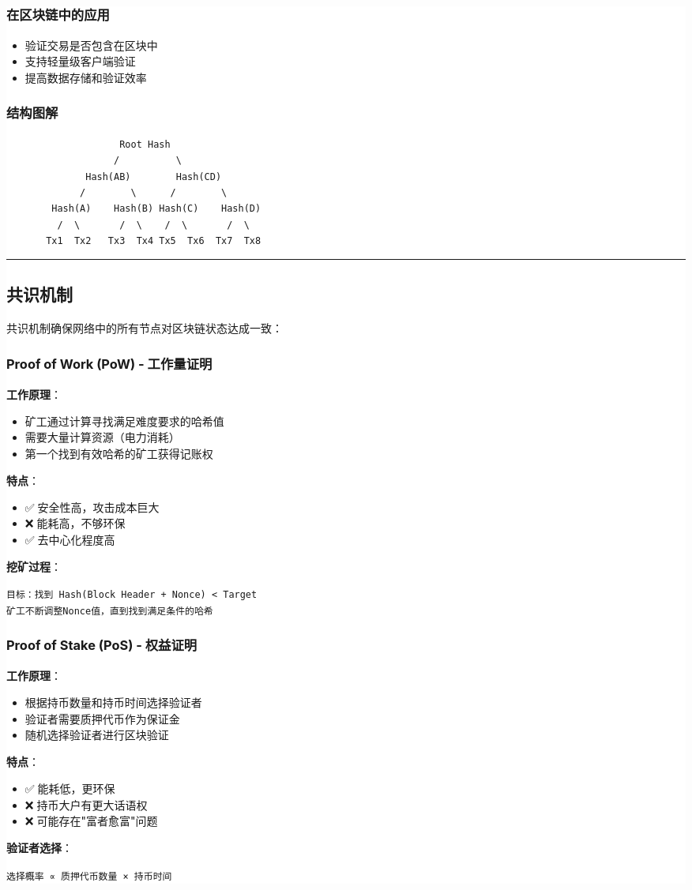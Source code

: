 ### 在区块链中的应用
- 验证交易是否包含在区块中
- 支持轻量级客户端验证
- 提高数据存储和验证效率

### 结构图解
```
                    Root Hash
                   /          \
              Hash(AB)        Hash(CD)
             /        \      /        \
        Hash(A)    Hash(B) Hash(C)    Hash(D)
         /  \       /  \    /  \       /  \
       Tx1  Tx2   Tx3  Tx4 Tx5  Tx6  Tx7  Tx8
```

---

## 共识机制

共识机制确保网络中的所有节点对区块链状态达成一致：

### Proof of Work (PoW) - 工作量证明

**工作原理**：
- 矿工通过计算寻找满足难度要求的哈希值
- 需要大量计算资源（电力消耗）
- 第一个找到有效哈希的矿工获得记账权

**特点**：
- ✅ 安全性高，攻击成本巨大
- ❌ 能耗高，不够环保
- ✅ 去中心化程度高

**挖矿过程**：
```
目标：找到 Hash(Block Header + Nonce) < Target
矿工不断调整Nonce值，直到找到满足条件的哈希
```

### Proof of Stake (PoS) - 权益证明

**工作原理**：
- 根据持币数量和持币时间选择验证者
- 验证者需要质押代币作为保证金
- 随机选择验证者进行区块验证

**特点**：
- ✅ 能耗低，更环保
- ❌ 持币大户有更大话语权
- ❌ 可能存在"富者愈富"问题

**验证者选择**：
```
选择概率 ∝ 质押代币数量 × 持币时间
```
